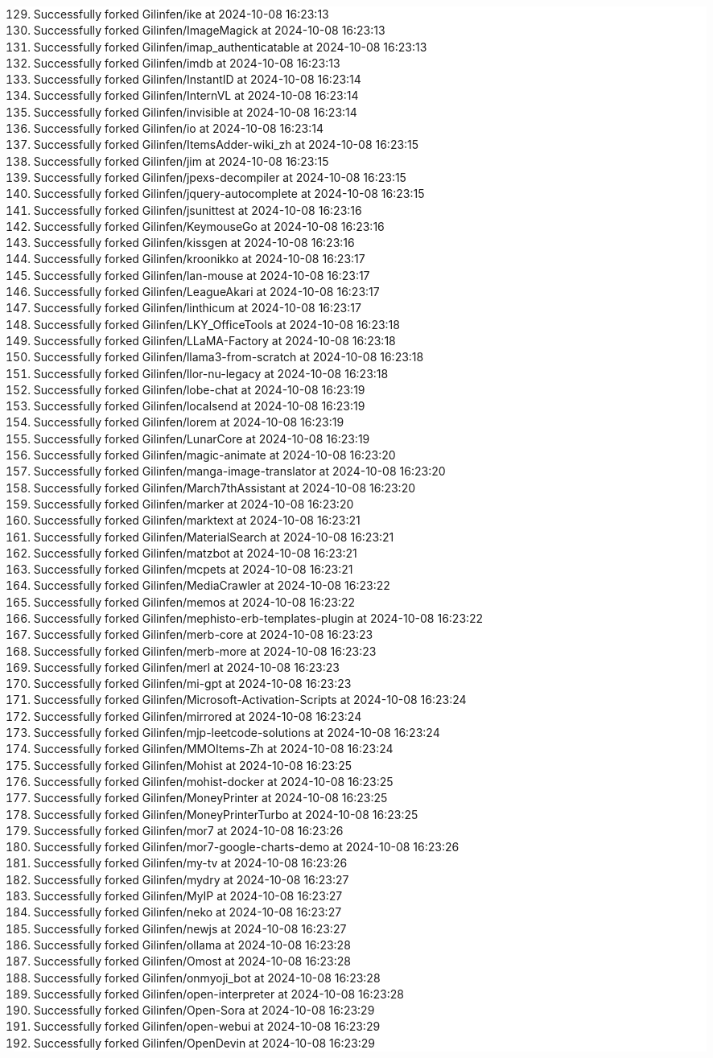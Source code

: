 129. Successfully forked Gilinfen/ike at 2024-10-08 16:23:13
130. Successfully forked Gilinfen/ImageMagick at 2024-10-08 16:23:13
131. Successfully forked Gilinfen/imap_authenticatable at 2024-10-08 16:23:13
132. Successfully forked Gilinfen/imdb at 2024-10-08 16:23:13
133. Successfully forked Gilinfen/InstantID at 2024-10-08 16:23:14
134. Successfully forked Gilinfen/InternVL at 2024-10-08 16:23:14
135. Successfully forked Gilinfen/invisible at 2024-10-08 16:23:14
136. Successfully forked Gilinfen/io at 2024-10-08 16:23:14
137. Successfully forked Gilinfen/ItemsAdder-wiki_zh at 2024-10-08 16:23:15
138. Successfully forked Gilinfen/jim at 2024-10-08 16:23:15
139. Successfully forked Gilinfen/jpexs-decompiler at 2024-10-08 16:23:15
140. Successfully forked Gilinfen/jquery-autocomplete at 2024-10-08 16:23:15
141. Successfully forked Gilinfen/jsunittest at 2024-10-08 16:23:16
142. Successfully forked Gilinfen/KeymouseGo at 2024-10-08 16:23:16
143. Successfully forked Gilinfen/kissgen at 2024-10-08 16:23:16
144. Successfully forked Gilinfen/kroonikko at 2024-10-08 16:23:17
145. Successfully forked Gilinfen/lan-mouse at 2024-10-08 16:23:17
146. Successfully forked Gilinfen/LeagueAkari at 2024-10-08 16:23:17
147. Successfully forked Gilinfen/linthicum at 2024-10-08 16:23:17
148. Successfully forked Gilinfen/LKY_OfficeTools at 2024-10-08 16:23:18
149. Successfully forked Gilinfen/LLaMA-Factory at 2024-10-08 16:23:18
150. Successfully forked Gilinfen/llama3-from-scratch at 2024-10-08 16:23:18
151. Successfully forked Gilinfen/llor-nu-legacy at 2024-10-08 16:23:18
152. Successfully forked Gilinfen/lobe-chat at 2024-10-08 16:23:19
153. Successfully forked Gilinfen/localsend at 2024-10-08 16:23:19
154. Successfully forked Gilinfen/lorem at 2024-10-08 16:23:19
155. Successfully forked Gilinfen/LunarCore at 2024-10-08 16:23:19
156. Successfully forked Gilinfen/magic-animate at 2024-10-08 16:23:20
157. Successfully forked Gilinfen/manga-image-translator at 2024-10-08 16:23:20
158. Successfully forked Gilinfen/March7thAssistant at 2024-10-08 16:23:20
159. Successfully forked Gilinfen/marker at 2024-10-08 16:23:20
160. Successfully forked Gilinfen/marktext at 2024-10-08 16:23:21
161. Successfully forked Gilinfen/MaterialSearch at 2024-10-08 16:23:21
162. Successfully forked Gilinfen/matzbot at 2024-10-08 16:23:21
163. Successfully forked Gilinfen/mcpets at 2024-10-08 16:23:21
164. Successfully forked Gilinfen/MediaCrawler at 2024-10-08 16:23:22
165. Successfully forked Gilinfen/memos at 2024-10-08 16:23:22
166. Successfully forked Gilinfen/mephisto-erb-templates-plugin at 2024-10-08 16:23:22
167. Successfully forked Gilinfen/merb-core at 2024-10-08 16:23:23
168. Successfully forked Gilinfen/merb-more at 2024-10-08 16:23:23
169. Successfully forked Gilinfen/merl at 2024-10-08 16:23:23
170. Successfully forked Gilinfen/mi-gpt at 2024-10-08 16:23:23
171. Successfully forked Gilinfen/Microsoft-Activation-Scripts at 2024-10-08 16:23:24
172. Successfully forked Gilinfen/mirrored at 2024-10-08 16:23:24
173. Successfully forked Gilinfen/mjp-leetcode-solutions at 2024-10-08 16:23:24
174. Successfully forked Gilinfen/MMOItems-Zh at 2024-10-08 16:23:24
175. Successfully forked Gilinfen/Mohist at 2024-10-08 16:23:25
176. Successfully forked Gilinfen/mohist-docker at 2024-10-08 16:23:25
177. Successfully forked Gilinfen/MoneyPrinter at 2024-10-08 16:23:25
178. Successfully forked Gilinfen/MoneyPrinterTurbo at 2024-10-08 16:23:25
179. Successfully forked Gilinfen/mor7 at 2024-10-08 16:23:26
180. Successfully forked Gilinfen/mor7-google-charts-demo at 2024-10-08 16:23:26
181. Successfully forked Gilinfen/my-tv at 2024-10-08 16:23:26
182. Successfully forked Gilinfen/mydry at 2024-10-08 16:23:27
183. Successfully forked Gilinfen/MyIP at 2024-10-08 16:23:27
184. Successfully forked Gilinfen/neko at 2024-10-08 16:23:27
185. Successfully forked Gilinfen/newjs at 2024-10-08 16:23:27
186. Successfully forked Gilinfen/ollama at 2024-10-08 16:23:28
187. Successfully forked Gilinfen/Omost at 2024-10-08 16:23:28
188. Successfully forked Gilinfen/onmyoji_bot at 2024-10-08 16:23:28
189. Successfully forked Gilinfen/open-interpreter at 2024-10-08 16:23:28
190. Successfully forked Gilinfen/Open-Sora at 2024-10-08 16:23:29
191. Successfully forked Gilinfen/open-webui at 2024-10-08 16:23:29
192. Successfully forked Gilinfen/OpenDevin at 2024-10-08 16:23:29